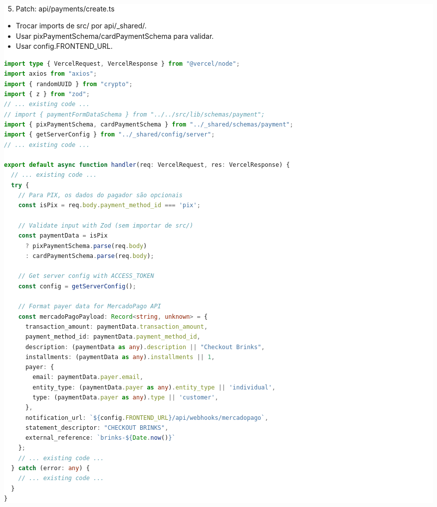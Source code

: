 5. Patch: api/payments/create.ts

- Trocar imports de src/ por api/\_shared/.
- Usar pixPaymentSchema/cardPaymentSchema para validar.
- Usar config.FRONTEND_URL.

```typescript:c:\Users\User\Desktop\Projetos\sos-moto\cta-mantraom\trae\teste-brinks\api\payments\create.ts
import type { VercelRequest, VercelResponse } from "@vercel/node";
import axios from "axios";
import { randomUUID } from "crypto";
import { z } from "zod";
// ... existing code ...
// import { paymentFormDataSchema } from "../../src/lib/schemas/payment";
import { pixPaymentSchema, cardPaymentSchema } from "../_shared/schemas/payment";
import { getServerConfig } from "../_shared/config/server";
// ... existing code ...

export default async function handler(req: VercelRequest, res: VercelResponse) {
  // ... existing code ...
  try {
    // Para PIX, os dados do pagador são opcionais
    const isPix = req.body.payment_method_id === 'pix';

    // Validate input with Zod (sem importar de src/)
    const paymentData = isPix
      ? pixPaymentSchema.parse(req.body)
      : cardPaymentSchema.parse(req.body);

    // Get server config with ACCESS_TOKEN
    const config = getServerConfig();

    // Format payer data for MercadoPago API
    const mercadoPagoPayload: Record<string, unknown> = {
      transaction_amount: paymentData.transaction_amount,
      payment_method_id: paymentData.payment_method_id,
      description: (paymentData as any).description || "Checkout Brinks",
      installments: (paymentData as any).installments || 1,
      payer: {
        email: paymentData.payer.email,
        entity_type: (paymentData.payer as any).entity_type || 'individual',
        type: (paymentData.payer as any).type || 'customer',
      },
      notification_url: `${config.FRONTEND_URL}/api/webhooks/mercadopago`,
      statement_descriptor: "CHECKOUT BRINKS",
      external_reference: `brinks-${Date.now()}`
    };
    // ... existing code ...
  } catch (error: any) {
    // ... existing code ...
  }
}
```

